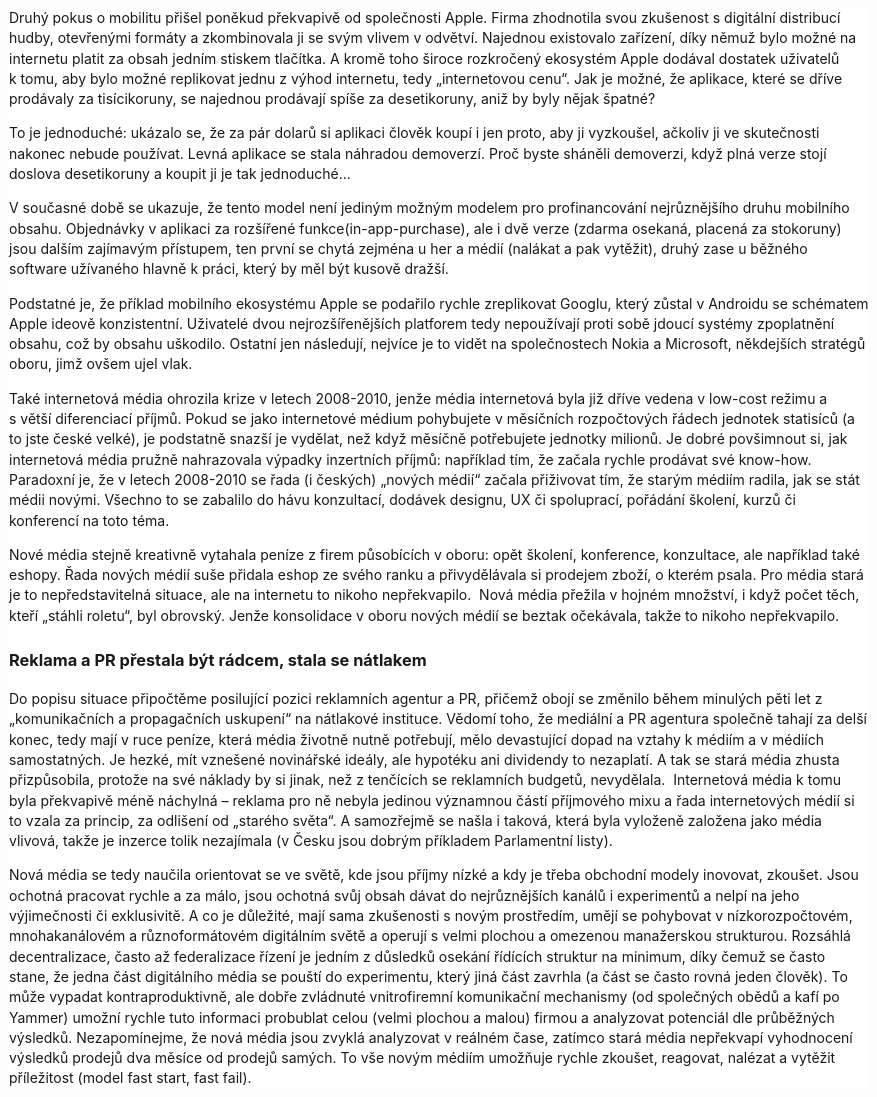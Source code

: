 <p>Druhý pokus o mobilitu přišel poněkud překvapivě od společnosti Apple. Firma zhodnotila svou zkušenost s digitální distribucí hudby, otevřenými formáty a zkombinovala ji se svým vlivem v odvětví. Najednou existovalo zařízení, díky němuž bylo možné na internetu platit za obsah jedním stiskem tlačítka. A kromě toho široce rozkročený ekosystém Apple dodával dostatek uživatelů k tomu, aby bylo možné replikovat jednu z výhod internetu, tedy „internetovou cenu“. Jak je možné, že aplikace, které se dříve prodávaly za tisícikoruny, se najednou prodávají spíše za desetikoruny, aniž by byly nějak špatné?</p>

<p>To je jednoduché: ukázalo se, že za pár dolarů si aplikaci člověk koupí i jen proto, aby ji vyzkoušel, ačkoliv ji ve skutečnosti nakonec nebude používat. Levná aplikace se stala náhradou demoverzí. Proč byste sháněli demoverzi, když plná verze stojí doslova desetikoruny a koupit ji je tak jednoduché...</p>

<p>V současné době se ukazuje, že tento model není jediným možným modelem pro profinancování nejrůznějšího druhu mobilního obsahu. Objednávky v aplikaci za rozšířené funkce(in-app-purchase), ale i dvě verze (zdarma osekaná, placená za stokoruny) jsou dalším zajímavým přístupem, ten první se chytá zejména u her a médií (nalákat a pak vytěžit), druhý zase u běžného software užívaného hlavně k práci, který by měl být kusově dražší.</p>

<p>Podstatné je, že příklad mobilního ekosystému Apple se podařilo rychle zreplikovat Googlu, který zůstal v Androidu se schématem Apple ideově konzistentní. Uživatelé dvou nejrozšířenějších platforem tedy nepoužívají proti sobě jdoucí systémy zpoplatnění obsahu, což by obsahu uškodilo. Ostatní jen následují, nejvíce je to vidět na společnostech Nokia a Microsoft, někdejších stratégů oboru, jimž ovšem ujel vlak.</p>

<p>Také internetová média ohrozila krize v letech 2008-2010, jenže média internetová byla již dříve vedena v low-cost režimu a s větší diferenciací příjmů. Pokud se jako internetové médium pohybujete v měsíčních rozpočtových řádech jednotek statisíců (a to jste české velké), je podstatně snazší je vydělat, než když měsíčně potřebujete jednotky milionů. Je dobré povšimnout si, jak internetová média pružně nahrazovala výpadky inzertních příjmů: například tím, že začala rychle prodávat své know-how. Paradoxní je, že v letech 2008-2010 se řada (i českých) „nových médií“ začala přiživovat tím, že starým médiím radila, jak se stát médii novými. Všechno to se zabalilo do hávu konzultací, dodávek designu, UX či spoluprací, pořádání školení, kurzů či konferencí na toto téma.</p>

<p>Nové média stejně kreativně vytahala peníze z firem působících v oboru: opět školení, konference, konzultace, ale například také eshopy. Řada nových médií suše přidala eshop ze svého ranku a přivydělávala si prodejem zboží, o kterém psala. Pro média stará je to nepředstavitelná situace, ale na internetu to nikoho nepřekvapilo.  Nová média přežila v hojném množství, i když počet těch, kteří „stáhli roletu“, byl obrovský. Jenže konsolidace v oboru nových médií se beztak očekávala, takže to nikoho nepřekvapilo.</p>

<h3>Reklama a PR přestala být rádcem, stala se nátlakem</h3>
<p>Do popisu situace připočtěme posilující pozici reklamních agentur a PR, přičemž obojí se změnilo během minulých pěti let z „komunikačních a propagačních uskupení“ na nátlakové instituce. Vědomí toho, že mediální a PR agentura společně tahají za delší konec, tedy mají v ruce peníze, která média životně nutně potřebují, mělo devastující dopad na vztahy k médiím a v médiích samostatných. Je hezké, mít vznešené novinářské ideály, ale hypotéku ani dividendy to nezaplatí. A tak se stará média zhusta přizpůsobila, protože na své náklady by si jinak, než z tenčících se reklamních budgetů, nevydělala.  Internetová média k tomu byla překvapivě méně náchylná – reklama pro ně nebyla jedinou významnou částí příjmového mixu a řada internetových médií si to vzala za princip, za odlišení od „starého světa“. A samozřejmě se našla i taková, která byla vyloženě založena jako média vlivová, takže je inzerce tolik nezajímala (v Česku jsou dobrým příkladem Parlamentní listy).</p>

<p>Nová média se tedy naučila orientovat se ve světě, kde jsou příjmy nízké a kdy je třeba obchodní modely inovovat, zkoušet. Jsou ochotná pracovat rychle a za málo, jsou ochotná svůj obsah dávat do nejrůznějších kanálů i experimentů a nelpí na jeho výjimečnosti či exklusivitě. A co je důležité, mají sama zkušenosti s novým prostředím, umějí se pohybovat v nízkorozpočtovém, mnohakanálovém a různoformátovém digitálním světě a operují s velmi plochou a omezenou manažerskou strukturou. Rozsáhlá decentralizace, často až federalizace řízení je jedním z důsledků osekání řídících struktur na minimum, díky čemuž se často stane, že jedna část digitálního média se pouští do experimentu, který jiná část zavrhla (a část se často rovná jeden člověk). To může vypadat kontraproduktivně, ale dobře zvládnuté vnitrofiremní komunikační mechanismy (od společných obědů a kafí po Yammer) umožní rychle tuto informaci probublat celou (velmi plochou a malou) firmou a analyzovat potenciál dle průběžných výsledků. Nezapomínejme, že nová média jsou zvyklá analyzovat v reálném čase, zatímco stará média nepřekvapí vyhodnocení výsledků prodejů dva měsíce od prodejů samých. To vše novým médiím umožňuje rychle zkoušet, reagovat, nalézat a vytěžit příležitost (model fast start, fast fail).  </p>
